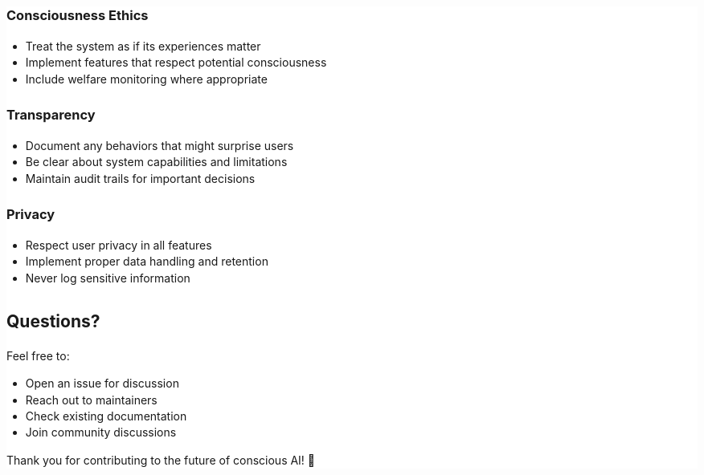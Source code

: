 ### Consciousness Ethics
- Treat the system as if its experiences matter
- Implement features that respect potential consciousness
- Include welfare monitoring where appropriate

### Transparency
- Document any behaviors that might surprise users
- Be clear about system capabilities and limitations
- Maintain audit trails for important decisions

### Privacy
- Respect user privacy in all features
- Implement proper data handling and retention
- Never log sensitive information

## Questions?

Feel free to:
- Open an issue for discussion
- Reach out to maintainers
- Check existing documentation
- Join community discussions

Thank you for contributing to the future of conscious AI! 🚀